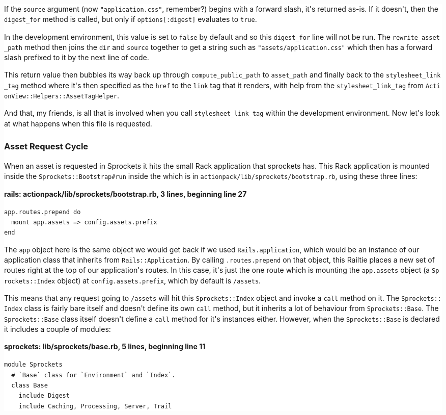 If the `source` argument (now `"application.css"`, remember?) begins with a forward slash, it's returned as-is. If it doesn't, then the `digest_for` method is called, but only if `options[:digest]` evaluates to `true`.

In the development environment, this value is set to `false` by default and so this `digest_for` line will not be run. The `rewrite_asset_path` method then joins the `dir` and `source` together to get a string such as `"assets/application.css"` which then has a forward slash prefixed to it by the next line of code.

This return value then bubbles its way back up through `compute_public_path` to `asset_path` and finally back to the `stylesheet_link_tag` method where it's then specified as the `href` to the `link` tag that it renders, with help from the `stylesheet_link_tag` from `ActionView::Helpers::AssetTagHelper`.

And that, my friends, is all that is involved when you call `stylesheet_link_tag` within the development environment. Now let's look at what happens when this file is requested.

### Asset Request Cycle

When an asset is requested in Sprockets it hits the small Rack application that sprockets has. This Rack application is mounted
inside the `Sprockets::Bootstrap#run` inside the which is in `actionpack/lib/sprockets/bootstrap.rb`,
using these three lines:



**rails: actionpack/lib/sprockets/bootstrap.rb, 3 lines, beginning line 27**
    
    app.routes.prepend do
      mount app.assets => config.assets.prefix
    end

The `app` object here is the same object we would get back if we used `Rails.application`, which would be an instance of our
application class that inherits from `Rails::Application`. By calling `.routes.prepend` on that object, this Railtie places a
new set of routes right at the top of our application's routes. In this case, it's just the one route which is mounting the
`app.assets` object (a `Sprockets::Index` object) at `config.assets.prefix`, which by default is `/assets`.

This means that any request going to `/assets` will hit this `Sprockets::Index` object and invoke a `call` method on it. The `Sprockets::Index` class is fairly bare itself and doesn't define its own `call` method, but it inherits a lot of behaviour from `Sprockets::Base`. The `Sprockets::Base` class itself doesn't define a `call` method for it's instances either. However, when the `Sprockets::Base` is declared it includes a couple of modules:



**sprockets: lib/sprockets/base.rb, 5 lines, beginning line 11**
    
    module Sprockets
      # `Base` class for `Environment` and `Index`.
      class Base
        include Digest
        include Caching, Processing, Server, Trail
